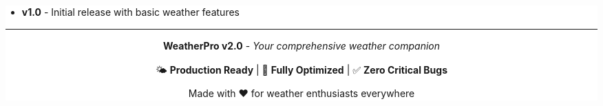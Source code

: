 - **v1.0** - Initial release with basic weather features

---

<div align="center">

**WeatherPro v2.0** - *Your comprehensive weather companion*

🌤️ **Production Ready** | 🚀 **Fully Optimized** | ✅ **Zero Critical Bugs**

Made with ❤️ for weather enthusiasts everywhere

</div>
